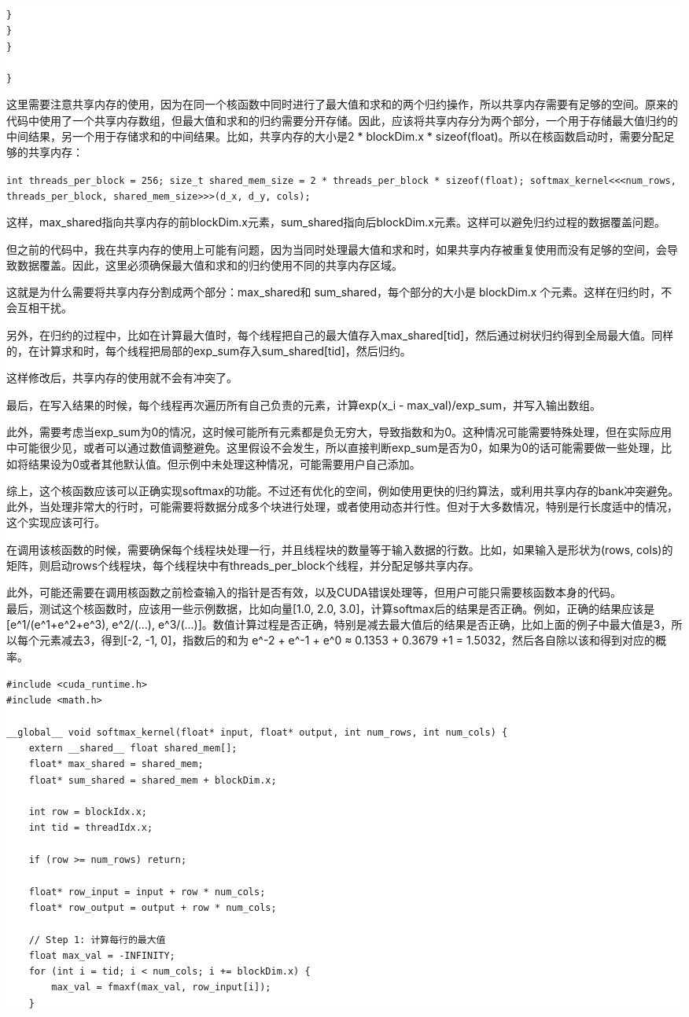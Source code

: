    }
    }
    }

    }

这里需要注意共享内存的使用，因为在同一个核函数中同时进行了最大值和求和的两个归约操作，所以共享内存需要有足够的空间。原来的代码中使用了一个共享内存数组，但最大值和求和的归约需要分开存储。因此，应该将共享内存分为两个部分，一个用于存储最大值归约的中间结果，另一个用于存储求和的中间结果。比如，共享内存的大小是2 * blockDim.x * sizeof(float)。所以在核函数启动时，需要分配足够的共享内存：<br>

    int threads_per_block = 256; size_t shared_mem_size = 2 * threads_per_block * sizeof(float); softmax_kernel<<<num_rows, threads_per_block, shared_mem_size>>>(d_x, d_y, cols);

这样，max_shared指向共享内存的前blockDim.x元素，sum_shared指向后blockDim.x元素。这样可以避免归约过程的数据覆盖问题。

但之前的代码中，我在共享内存的使用上可能有问题，因为当同时处理最大值和求和时，如果共享内存被重复使用而没有足够的空间，会导致数据覆盖。因此，这里必须确保最大值和求和的归约使用不同的共享内存区域。

这就是为什么需要将共享内存分割成两个部分：max_shared和 sum_shared，每个部分的大小是 blockDim.x 个元素。这样在归约时，不会互相干扰。<br>

另外，在归约的过程中，比如在计算最大值时，每个线程把自己的最大值存入max_shared[tid]，然后通过树状归约得到全局最大值。同样的，在计算求和时，每个线程把局部的exp_sum存入sum_shared[tid]，然后归约。

这样修改后，共享内存的使用就不会有冲突了。<br>

最后，在写入结果的时候，每个线程再次遍历所有自己负责的元素，计算exp(x_i - max_val)/exp_sum，并写入输出数组。<br>

此外，需要考虑当exp_sum为0的情况，这时候可能所有元素都是负无穷大，导致指数和为0。这种情况可能需要特殊处理，但在实际应用中可能很少见，或者可以通过数值调整避免。这里假设不会发生，所以直接判断exp_sum是否为0，如果为0的话可能需要做一些处理，比如将结果设为0或者其他默认值。但示例中未处理这种情况，可能需要用户自己添加。

综上，这个核函数应该可以正确实现softmax的功能。不过还有优化的空间，例如使用更快的归约算法，或利用共享内存的bank冲突避免。此外，当处理非常大的行时，可能需要将数据分成多个块进行处理，或者使用动态并行性。但对于大多数情况，特别是行长度适中的情况，这个实现应该可行。

在调用该核函数的时候，需要确保每个线程块处理一行，并且线程块的数量等于输入数据的行数。比如，如果输入是形状为(rows, cols)的矩阵，则启动rows个线程块，每个线程块中有threads_per_block个线程，并分配足够共享内存。

此外，可能还需要在调用核函数之前检查输入的指针是否有效，以及CUDA错误处理等，但用户可能只需要核函数本身的代码。<br>
最后，测试这个核函数时，应该用一些示例数据，比如向量[1.0, 2.0, 3.0]，计算softmax后的结果是否正确。例如，正确的结果应该是 [e^1/(e^1+e^2+e^3), e^2/(...), e^3/(...)]。数值计算过程是否正确，特别是减去最大值后的结果是否正确，比如上面的例子中最大值是3，所以每个元素减去3，得到[-2, -1, 0]，指数后的和为 e^-2 + e^-1 + e^0 ≈ 0.1353 + 0.3679 +1 = 1.5032，然后各自除以该和得到对应的概率。<br>


    #include <cuda_runtime.h>
    #include <math.h>

    __global__ void softmax_kernel(float* input, float* output, int num_rows, int num_cols) {
        extern __shared__ float shared_mem[];
        float* max_shared = shared_mem;
        float* sum_shared = shared_mem + blockDim.x;

        int row = blockIdx.x;
        int tid = threadIdx.x;

        if (row >= num_rows) return;

        float* row_input = input + row * num_cols;
        float* row_output = output + row * num_cols;

        // Step 1: 计算每行的最大值
        float max_val = -INFINITY;
        for (int i = tid; i < num_cols; i += blockDim.x) {
            max_val = fmaxf(max_val, row_input[i]);
        }

